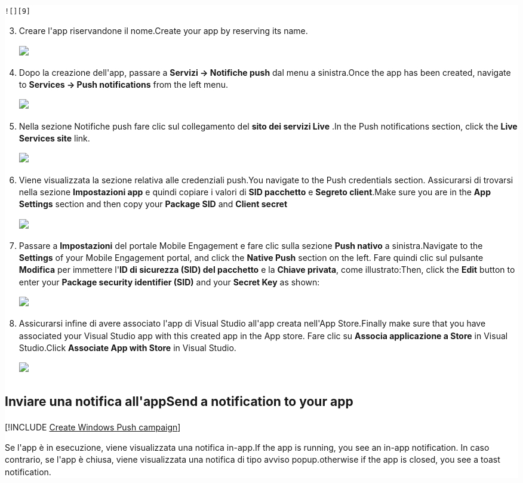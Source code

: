     ![][9]
3. <span data-ttu-id="0011e-168">Creare l'app riservandone il nome.</span><span class="sxs-lookup"><span data-stu-id="0011e-168">Create your app by reserving its name.</span></span>

    ![][10]
4. <span data-ttu-id="0011e-169">Dopo la creazione dell'app, passare a **Servizi -> Notifiche push** dal menu a sinistra.</span><span class="sxs-lookup"><span data-stu-id="0011e-169">Once the app has been created, navigate to **Services -> Push notifications** from the left menu.</span></span>

    ![][11]
5. <span data-ttu-id="0011e-170">Nella sezione Notifiche push fare clic sul collegamento del **sito dei servizi Live** .</span><span class="sxs-lookup"><span data-stu-id="0011e-170">In the Push notifications section, click the **Live Services site** link.</span></span>

    ![][12]
6. <span data-ttu-id="0011e-171">Viene visualizzata la sezione relativa alle credenziali push.</span><span class="sxs-lookup"><span data-stu-id="0011e-171">You navigate to the Push credentials section.</span></span> <span data-ttu-id="0011e-172">Assicurarsi di trovarsi nella sezione **Impostazioni app** e quindi copiare i valori di **SID pacchetto** e **Segreto client**.</span><span class="sxs-lookup"><span data-stu-id="0011e-172">Make sure you are in the **App Settings** section and then copy your **Package SID** and **Client secret**</span></span>

    ![][13]
7. <span data-ttu-id="0011e-173">Passare a **Impostazioni** del portale Mobile Engagement e fare clic sulla sezione **Push nativo** a sinistra.</span><span class="sxs-lookup"><span data-stu-id="0011e-173">Navigate to the **Settings** of your Mobile Engagement portal, and click the **Native Push** section on the left.</span></span> <span data-ttu-id="0011e-174">Fare quindi clic sul pulsante **Modifica** per immettere l'**ID di sicurezza (SID) del pacchetto** e la **Chiave privata**, come illustrato:</span><span class="sxs-lookup"><span data-stu-id="0011e-174">Then, click the **Edit** button to enter your **Package security identifier (SID)** and your **Secret Key** as shown:</span></span>

    ![][6]
8. <span data-ttu-id="0011e-175">Assicurarsi infine di avere associato l'app di Visual Studio all'app creata nell'App Store.</span><span class="sxs-lookup"><span data-stu-id="0011e-175">Finally make sure that you have associated your Visual Studio app with this created app in the App store.</span></span> <span data-ttu-id="0011e-176">Fare clic su **Associa applicazione a Store** in Visual Studio.</span><span class="sxs-lookup"><span data-stu-id="0011e-176">Click **Associate App with Store** in Visual Studio.</span></span>

    ![][7]

## <span data-ttu-id="0011e-177"><a id="send"></a>Inviare una notifica all'app</span><span class="sxs-lookup"><span data-stu-id="0011e-177"><a id="send"></a>Send a notification to your app</span></span>
[!INCLUDE [Create Windows Push campaign](../../includes/mobile-engagement-windows-push-campaign.md)]

<span data-ttu-id="0011e-178">Se l'app è in esecuzione, viene visualizzata una notifica in-app.</span><span class="sxs-lookup"><span data-stu-id="0011e-178">If the app is running, you see an in-app notification.</span></span> <span data-ttu-id="0011e-179">In caso contrario, se l'app è chiusa, viene visualizzata una notifica di tipo avviso popup.</span><span class="sxs-lookup"><span data-stu-id="0011e-179">otherwise if the app is closed, you see a toast notification.</span></span>

[Mobile Engagement Windows Universal SDK documentation]: ../mobile-engagement-windows-store-integrate-engagement/
[Windows Universal Apps - Overlay integration]: ../mobile-engagement-windows-store-integrate-engagement-reach/#overlay-integration
[1]: ./media/mobile-engagement-windows-store-dotnet-get-started/universal-app-creation.png
[2]: ./media/mobile-engagement-windows-store-dotnet-get-started/manifest-capabilities.png
[3]: ./media/mobile-engagement-windows-store-dotnet-get-started/add-connection-info.png
[5]: ./media/mobile-engagement-windows-store-dotnet-get-started/manifest-toast.png
[6]: ./media/mobile-engagement-windows-store-dotnet-get-started/enter-credentials.png
[7]: ./media/mobile-engagement-windows-store-dotnet-get-started/associate-app-store.png
[8]: ./media/mobile-engagement-windows-store-dotnet-get-started/vs-suspend.png
[9]: ./media/mobile-engagement-windows-store-dotnet-get-started/dashboard_create_app.png
[10]: ./media/mobile-engagement-windows-store-dotnet-get-started/dashboard_app_name.png
[11]: ./media/mobile-engagement-windows-store-dotnet-get-started/dashboard_services_push.png
[12]: ./media/mobile-engagement-windows-store-dotnet-get-started/dashboard_services_push_1.png
[13]: ./media/mobile-engagement-windows-store-dotnet-get-started/dashboard_services_push_creds.png